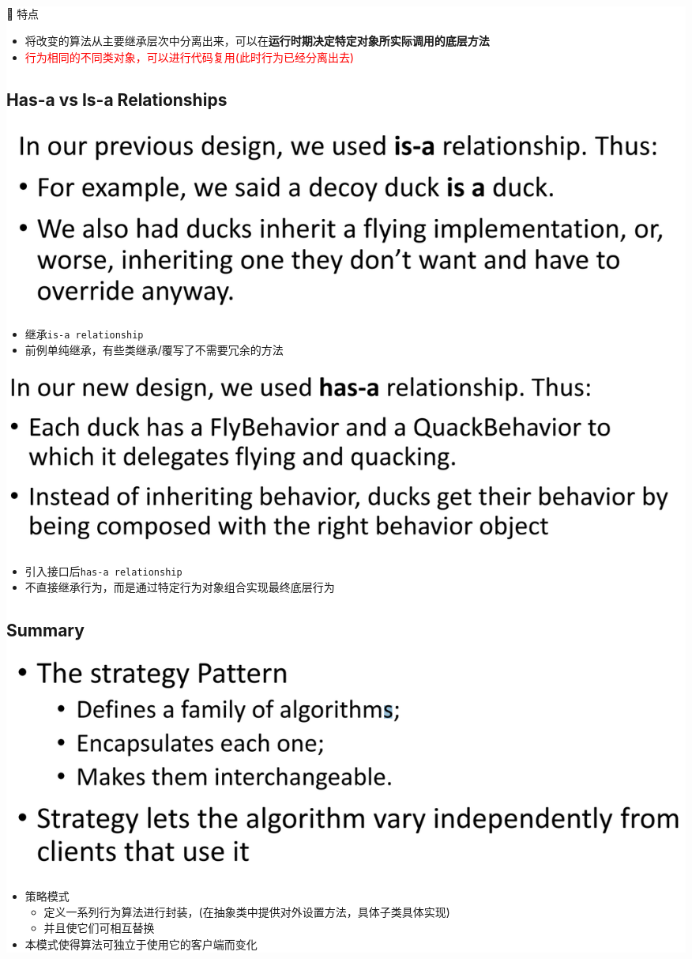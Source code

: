 🍬 特点
- 将改变的算法从主要继承层次中分离出来，可以在**运行时期决定特定对象所实际调用的底层方法**
- <font color="red">行为相同的不同类对象，可以进行代码复用(此时行为已经分离出去)</font>

## Has-a vs Is-a Relationships

![](/static/2020-03-08-16-51-35.png)
- 继承`is-a relationship`
- 前例单纯继承，有些类继承/覆写了不需要冗余的方法

![](/static/2020-03-08-17-21-30.png)
- 引入接口后`has-a relationship`
- 不直接继承行为，而是通过特定行为对象组合实现最终底层行为

## Summary

![](/static/2020-03-08-17-40-20.png)
- 策略模式
  - 定义一系列行为算法进行封装，(在抽象类中提供对外设置方法，具体子类具体实现)
  - 并且使它们可相互替换
- 本模式使得算法可独立于使用它的客户端而变化